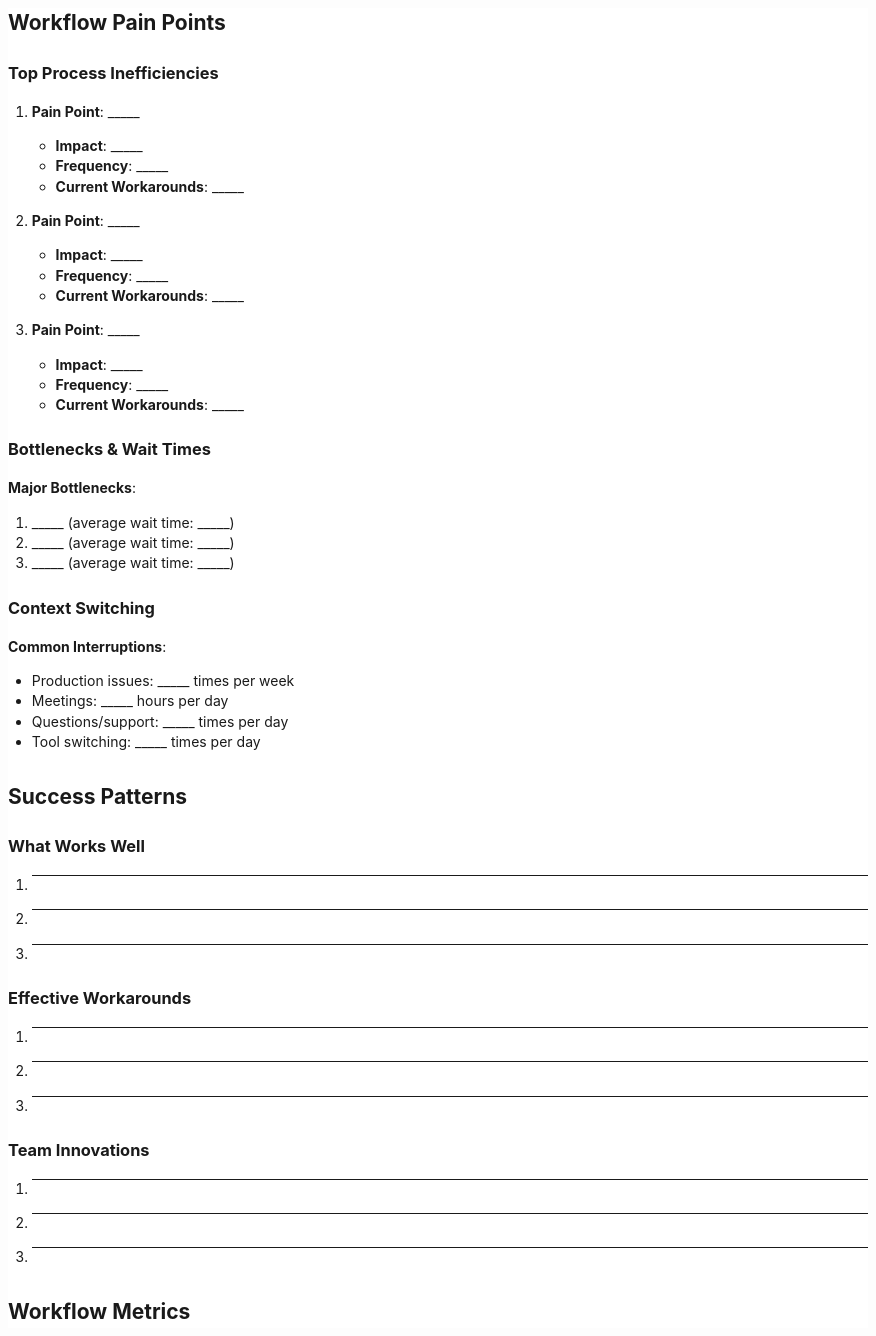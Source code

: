 ## Workflow Pain Points

### Top Process Inefficiencies
1. **Pain Point**: _____
   - **Impact**: _____
   - **Frequency**: _____
   - **Current Workarounds**: _____

2. **Pain Point**: _____
   - **Impact**: _____
   - **Frequency**: _____
   - **Current Workarounds**: _____

3. **Pain Point**: _____
   - **Impact**: _____
   - **Frequency**: _____
   - **Current Workarounds**: _____

### Bottlenecks & Wait Times
**Major Bottlenecks**:
1. _____ (average wait time: _____)
2. _____ (average wait time: _____)
3. _____ (average wait time: _____)

### Context Switching
**Common Interruptions**:
- Production issues: _____ times per week
- Meetings: _____ hours per day
- Questions/support: _____ times per day
- Tool switching: _____ times per day

## Success Patterns

### What Works Well
1. _____
2. _____
3. _____

### Effective Workarounds
1. _____
2. _____
3. _____

### Team Innovations
1. _____
2. _____
3. _____

## Workflow Metrics
